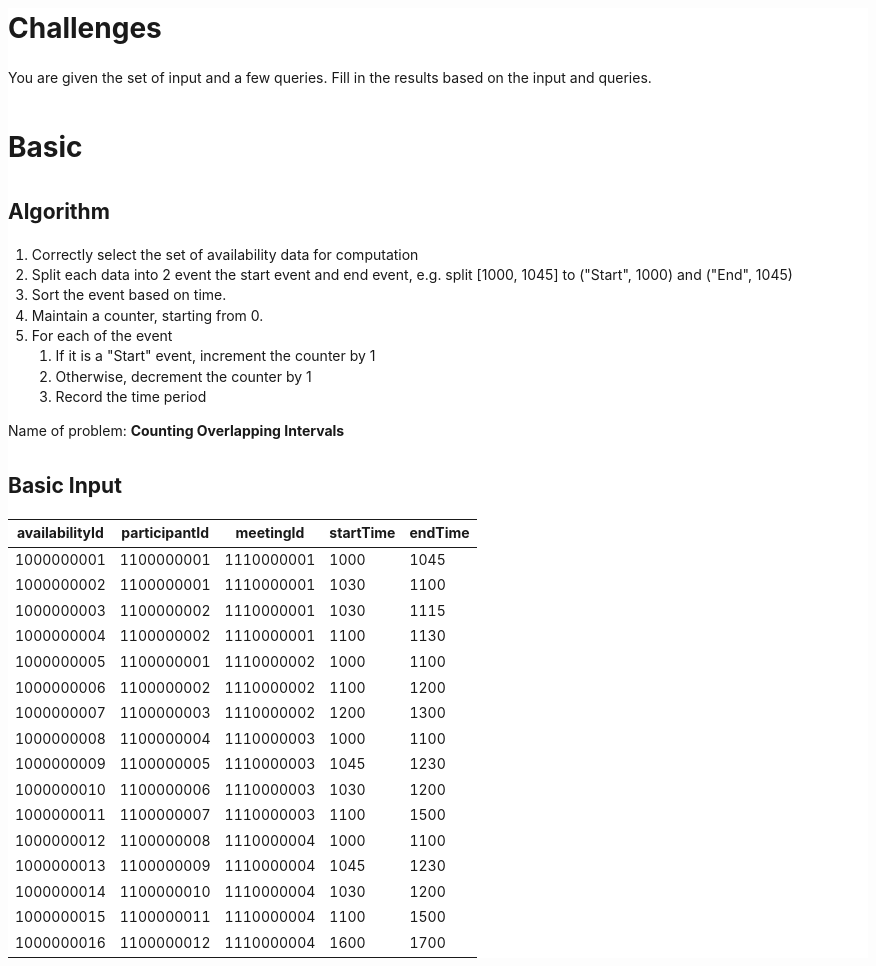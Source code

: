 # Challenges

You are given the set of input and a few queries. Fill in the results based on the input and queries.

# Basic

## Algorithm

1. Correctly select the set of availability data for computation
2. Split each data into 2 event the start event and end event, e.g. split [1000, 1045] to ("Start", 1000) and ("End", 1045)
3. Sort the event based on time.
4. Maintain a counter, starting from 0.
5. For each of the event
    1. If it is a "Start" event, increment the counter by 1
    2. Otherwise, decrement the counter by 1
    3. Record the time period

Name of problem: **Counting Overlapping Intervals**

## Basic Input

| availabilityId | participantId | meetingId  | startTime | endTime |
| -------------- | ------------- | ---------- | --------- | ------- |
| 1000000001     | 1100000001    | 1110000001 | 1000      | 1045    |
| 1000000002     | 1100000001    | 1110000001 | 1030      | 1100    |
| 1000000003     | 1100000002    | 1110000001 | 1030      | 1115    |
| 1000000004     | 1100000002    | 1110000001 | 1100      | 1130    |
| 1000000005     | 1100000001    | 1110000002 | 1000      | 1100    |
| 1000000006     | 1100000002    | 1110000002 | 1100      | 1200    |
| 1000000007     | 1100000003    | 1110000002 | 1200      | 1300    |
| 1000000008     | 1100000004    | 1110000003 | 1000      | 1100    |
| 1000000009     | 1100000005    | 1110000003 | 1045      | 1230    |
| 1000000010     | 1100000006    | 1110000003 | 1030      | 1200    |
| 1000000011     | 1100000007    | 1110000003 | 1100      | 1500    |
| 1000000012     | 1100000008    | 1110000004 | 1000      | 1100    |
| 1000000013     | 1100000009    | 1110000004 | 1045      | 1230    |
| 1000000014     | 1100000010    | 1110000004 | 1030      | 1200    |
| 1000000015     | 1100000011    | 1110000004 | 1100      | 1500    |
| 1000000016     | 1100000012    | 1110000004 | 1600      | 1700    |
